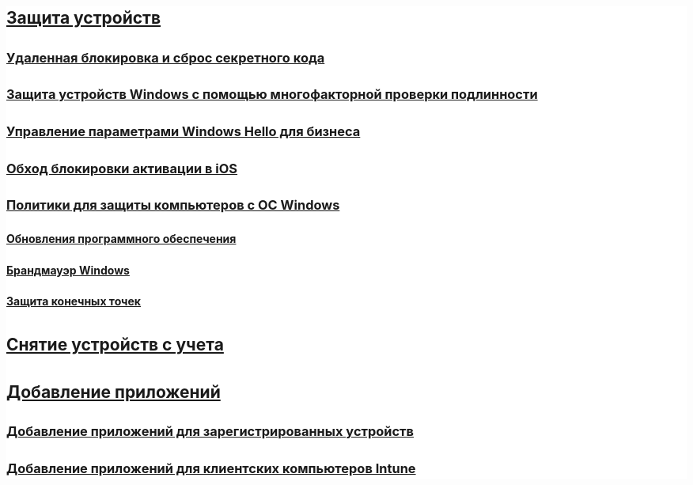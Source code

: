 
## <a name="protect-devicesprotect-your-devices-with-microsoft-intunemd"></a>[Защита устройств](protect-your-devices-with-microsoft-intune.md)
### <a name="remote-lock-passcode-resetuse-remote-lock-and-passcode-reset-in-microsoft-intunemd"></a>[Удаленная блокировка и сброс секретного кода](use-remote-lock-and-passcode-reset-in-microsoft-intune.md)
### <a name="protect-windows-devices-with-mfaprotect-windows-devices-with-multi-factor-authenticationmd"></a>[Защита устройств Windows с помощью многофакторной проверки подлинности](protect-windows-devices-with-multi-factor-authentication.md)
### <a name="control-windows-hello-for-business-settingscontrol-microsoft-passport-settings-on-devices-with-microsoft-intunemd"></a>[Управление параметрами Windows Hello для бизнеса](control-microsoft-passport-settings-on-devices-with-microsoft-intune.md)
### <a name="bypass-activation-lock-on-ioshelp-protect-ios-devices-with-activation-lock-bypass-for-microsoft-intunemd"></a>[Обход блокировки активации в iOS](help-protect-ios-devices-with-activation-lock-bypass-for-microsoft-intune.md)
### <a name="policies-to-protect-windows-pcspolicies-to-protect-windows-pcs-in-microsoft-intunemd"></a>[Политики для защиты компьютеров с ОС Windows](policies-to-protect-windows-pcs-in-microsoft-intune.md)
#### <a name="software-updateskeep-windows-pcs-up-to-date-with-software-updates-in-microsoft-intunemd"></a>[Обновления программного обеспечения](keep-windows-pcs-up-to-date-with-software-updates-in-microsoft-intune.md)
#### <a name="windows-firewallhelp-protect-windows-pcs-using-windows-firewall-policies-in-microsoft-intunemd"></a>[Брандмауэр Windows](help-protect-windows-pcs-using-windows-firewall-policies-in-microsoft-intune.md)
#### <a name="endpoint-protectionhelp-secure-windows-pcs-with-endpoint-protection-for-microsoft-intunemd"></a>[Защита конечных точек](help-secure-windows-pcs-with-endpoint-protection-for-microsoft-intune.md)

## <a name="retire-devicesretire-devices-from-microsoft-intune-managementmd"></a>[Снятие устройств с учета](retire-devices-from-microsoft-intune-management.md)

## <a name="add-appsadd-appsmd"></a>[Добавление приложений](add-apps.md)
### <a name="add-apps-for-enrolled-devicesadd-apps-for-mobile-devices-in-microsoft-intunemd"></a>[Добавление приложений для зарегистрированных устройств](add-apps-for-mobile-devices-in-microsoft-intune.md)
### <a name="add-apps-for-intune-client-pcsadd-apps-for-windows-pcs-in-microsoft-intunemd"></a>[Добавление приложений для клиентских компьютеров Intune](add-apps-for-windows-pcs-in-microsoft-intune.md)